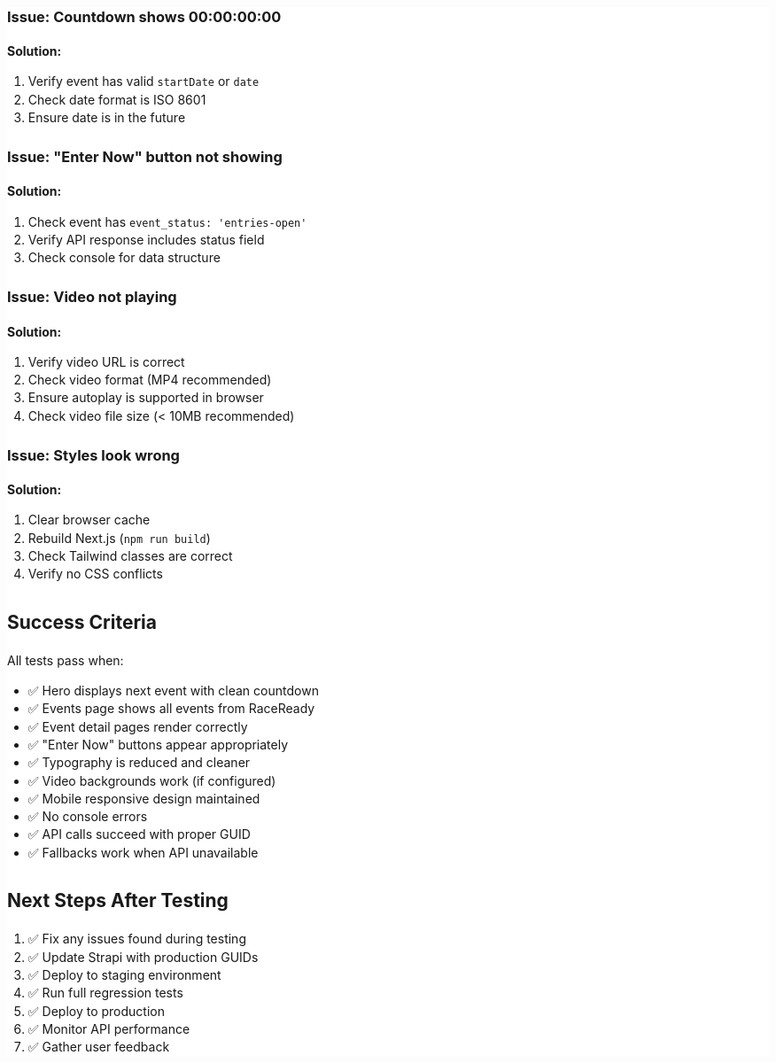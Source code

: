 ### Issue: Countdown shows 00:00:00:00
**Solution:**
1. Verify event has valid `startDate` or `date`
2. Check date format is ISO 8601
3. Ensure date is in the future

### Issue: "Enter Now" button not showing
**Solution:**
1. Check event has `event_status: 'entries-open'`
2. Verify API response includes status field
3. Check console for data structure

### Issue: Video not playing
**Solution:**
1. Verify video URL is correct
2. Check video format (MP4 recommended)
3. Ensure autoplay is supported in browser
4. Check video file size (< 10MB recommended)

### Issue: Styles look wrong
**Solution:**
1. Clear browser cache
2. Rebuild Next.js (`npm run build`)
3. Check Tailwind classes are correct
4. Verify no CSS conflicts

## Success Criteria

All tests pass when:
- ✅ Hero displays next event with clean countdown
- ✅ Events page shows all events from RaceReady
- ✅ Event detail pages render correctly
- ✅ "Enter Now" buttons appear appropriately
- ✅ Typography is reduced and cleaner
- ✅ Video backgrounds work (if configured)
- ✅ Mobile responsive design maintained
- ✅ No console errors
- ✅ API calls succeed with proper GUID
- ✅ Fallbacks work when API unavailable

## Next Steps After Testing

1. ✅ Fix any issues found during testing
2. ✅ Update Strapi with production GUIDs
3. ✅ Deploy to staging environment
4. ✅ Run full regression tests
5. ✅ Deploy to production
6. ✅ Monitor API performance
7. ✅ Gather user feedback
